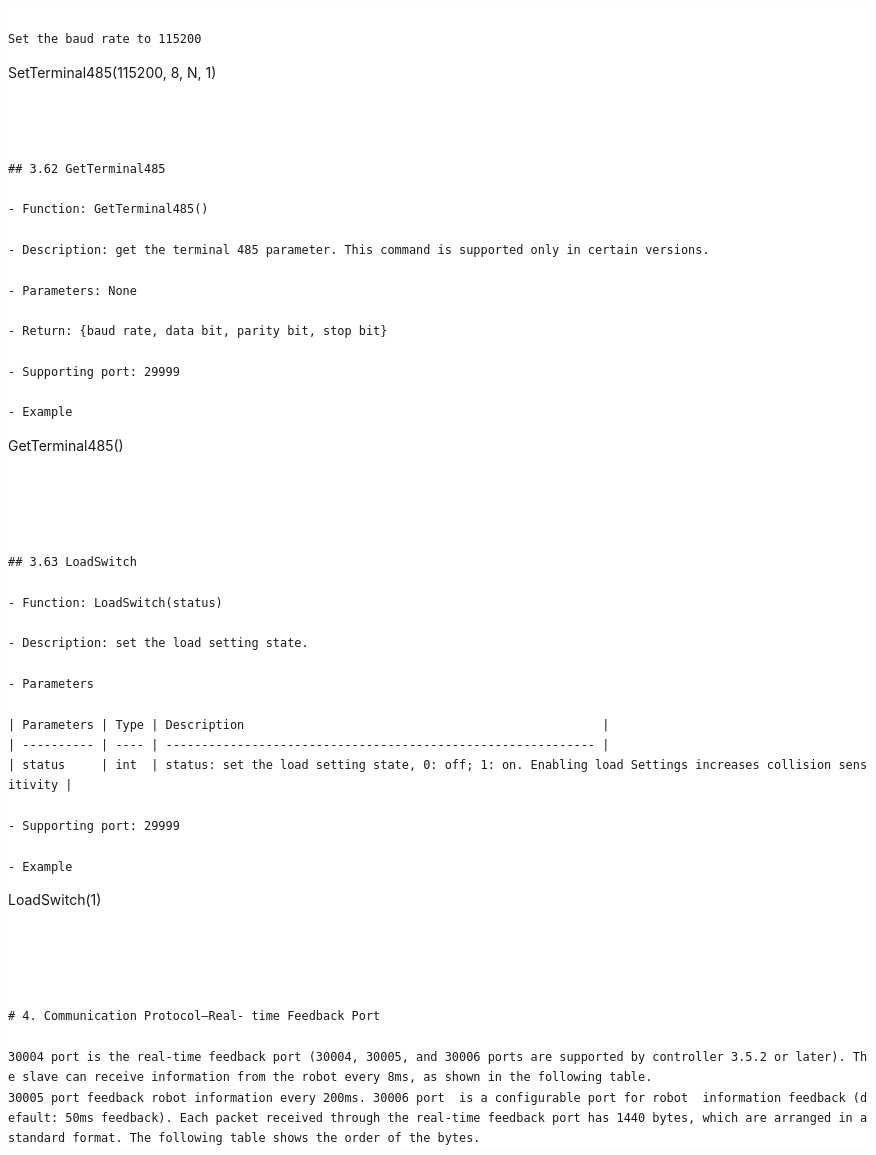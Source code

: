   ```

  Set the baud rate to 115200

  ```
  SetTerminal485(115200, 8, N, 1)
  ```

  

## 3.62 GetTerminal485

- Function: GetTerminal485()

- Description: get the terminal 485 parameter. This command is supported only in certain versions.

- Parameters: None

- Return: {baud rate, data bit, parity bit, stop bit}

- Supporting port: 29999

- Example

  ```
  GetTerminal485()
  ```

  


## 3.63 LoadSwitch

- Function: LoadSwitch(status)

- Description: set the load setting state.

- Parameters

  | Parameters | Type | Description                                                  |
  | ---------- | ---- | ------------------------------------------------------------ |
  | status     | int  | status: set the load setting state, 0: off; 1: on. Enabling load Settings increases collision sensitivity |

- Supporting port: 29999

- Example

  ```
  LoadSwitch(1) 
  ```

   


# 4. Communication Protocol—Real- time Feedback Port

30004 port is the real-time feedback port (30004, 30005, and 30006 ports are supported by controller 3.5.2 or later). The slave can receive information from the robot every 8ms, as shown in the following table.
30005 port feedback robot information every 200ms. 30006 port  is a configurable port for robot  information feedback (default: 50ms feedback). Each packet received through the real-time feedback port has 1440 bytes, which are arranged in a standard format. The following table shows the order of the bytes.

  ```